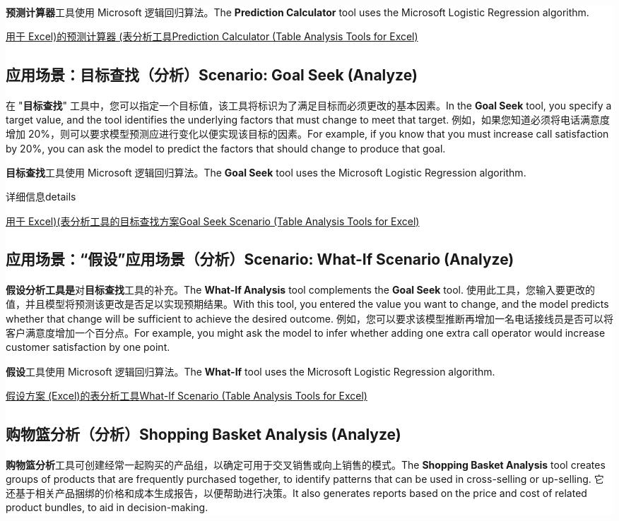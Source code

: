  <span data-ttu-id="533d3-164">**预测计算器**工具使用 Microsoft 逻辑回归算法。</span><span class="sxs-lookup"><span data-stu-id="533d3-164">The **Prediction Calculator** tool uses the Microsoft Logistic Regression algorithm.</span></span>  
  
 [<span data-ttu-id="533d3-165">用于 Excel&#41;的预测计算器 &#40;表分析工具</span><span class="sxs-lookup"><span data-stu-id="533d3-165">Prediction Calculator &#40;Table Analysis Tools for Excel&#41;</span></span>](prediction-calculator-table-analysis-tools-for-excel.md)  
  
## <a name="scenario-goal-seek-analyze"></a><span data-ttu-id="533d3-166">应用场景：目标查找（分析）</span><span class="sxs-lookup"><span data-stu-id="533d3-166">Scenario: Goal Seek (Analyze)</span></span>  
 <span data-ttu-id="533d3-167">在 "**目标查找**" 工具中，您可以指定一个目标值，该工具将标识为了满足目标而必须更改的基本因素。</span><span class="sxs-lookup"><span data-stu-id="533d3-167">In the **Goal Seek** tool, you specify a target value, and the tool identifies the underlying factors that must change to meet that target.</span></span> <span data-ttu-id="533d3-168">例如，如果您知道必须将电话满意度增加 20%，则可以要求模型预测应进行变化以便实现该目标的因素。</span><span class="sxs-lookup"><span data-stu-id="533d3-168">For example, if you know that you must increase call satisfaction by 20%, you can ask the model to predict the factors that should change to produce that goal.</span></span>  
  
 <span data-ttu-id="533d3-169">**目标查找**工具使用 Microsoft 逻辑回归算法。</span><span class="sxs-lookup"><span data-stu-id="533d3-169">The **Goal Seek** tool uses the Microsoft Logistic Regression algorithm.</span></span>  
  
 <span data-ttu-id="533d3-170">详细信息</span><span class="sxs-lookup"><span data-stu-id="533d3-170">details</span></span>  
  
 [<span data-ttu-id="533d3-171">用于 Excel&#41;&#40;表分析工具的目标查找方案</span><span class="sxs-lookup"><span data-stu-id="533d3-171">Goal Seek Scenario &#40;Table Analysis Tools for Excel&#41;</span></span>](goal-seek-scenario-table-analysis-tools-for-excel.md)  
  
## <a name="scenario-what-if-scenario-analyze"></a><span data-ttu-id="533d3-172">应用场景：“假设”应用场景（分析）</span><span class="sxs-lookup"><span data-stu-id="533d3-172">Scenario: What-If Scenario (Analyze)</span></span>  
 <span data-ttu-id="533d3-173">**假设分析工具是**对**目标查找**工具的补充。</span><span class="sxs-lookup"><span data-stu-id="533d3-173">The **What-If Analysis** tool complements the **Goal Seek** tool.</span></span> <span data-ttu-id="533d3-174">使用此工具，您输入要更改的值，并且模型将预测该更改是否足以实现预期结果。</span><span class="sxs-lookup"><span data-stu-id="533d3-174">With this tool, you entered the value you want to change, and the model predicts whether that change will be sufficient to achieve the desired outcome.</span></span> <span data-ttu-id="533d3-175">例如，您可以要求该模型推断再增加一名电话接线员是否可以将客户满意度增加一个百分点。</span><span class="sxs-lookup"><span data-stu-id="533d3-175">For example, you might ask the model to infer whether adding one extra call operator would increase customer satisfaction by one point.</span></span>  
  
 <span data-ttu-id="533d3-176">**假设**工具使用 Microsoft 逻辑回归算法。</span><span class="sxs-lookup"><span data-stu-id="533d3-176">The **What-If** tool uses the Microsoft Logistic Regression algorithm.</span></span>  
  
 [<span data-ttu-id="533d3-177">假设方案 &#40;Excel&#41;的表分析工具</span><span class="sxs-lookup"><span data-stu-id="533d3-177">What-If Scenario &#40;Table Analysis Tools for Excel&#41;</span></span>](what-if-scenario-table-analysis-tools-for-excel.md)  
  
## <a name="shopping-basket-analysis-analyze"></a><span data-ttu-id="533d3-178">购物篮分析（分析）</span><span class="sxs-lookup"><span data-stu-id="533d3-178">Shopping Basket Analysis (Analyze)</span></span>  
 <span data-ttu-id="533d3-179">**购物篮分析**工具可创建经常一起购买的产品组，以确定可用于交叉销售或向上销售的模式。</span><span class="sxs-lookup"><span data-stu-id="533d3-179">The **Shopping Basket Analysis** tool creates groups of products that are frequently purchased together, to identify patterns that can be used in cross-selling or up-selling.</span></span> <span data-ttu-id="533d3-180">它还基于相关产品捆绑的价格和成本生成报告，以便帮助进行决策。</span><span class="sxs-lookup"><span data-stu-id="533d3-180">It also generates reports based on the price and cost of related product bundles, to aid in decision-making.</span></span>  
  